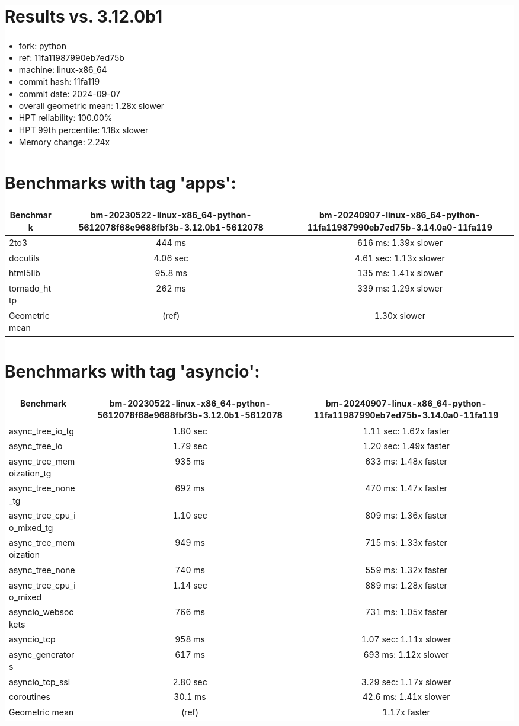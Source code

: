 # Results vs. 3.12.0b1

- fork: python
- ref: 11fa11987990eb7ed75b
- machine: linux-x86_64
- commit hash: 11fa119
- commit date: 2024-09-07
- overall geometric mean: 1.28x slower
- HPT reliability: 100.00%
- HPT 99th percentile: 1.18x slower
- Memory change: 2.24x

Benchmarks with tag 'apps':
===========================

| Benchmark      | bm-20230522-linux-x86_64-python-5612078f68e9688fbf3b-3.12.0b1-5612078 | bm-20240907-linux-x86_64-python-11fa11987990eb7ed75b-3.14.0a0-11fa119 |
|----------------|:---------------------------------------------------------------------:|:---------------------------------------------------------------------:|
| 2to3           | 444 ms                                                                | 616 ms: 1.39x slower                                                  |
| docutils       | 4.06 sec                                                              | 4.61 sec: 1.13x slower                                                |
| html5lib       | 95.8 ms                                                               | 135 ms: 1.41x slower                                                  |
| tornado_http   | 262 ms                                                                | 339 ms: 1.29x slower                                                  |
| Geometric mean | (ref)                                                                 | 1.30x slower                                                          |

Benchmarks with tag 'asyncio':
==============================

| Benchmark                  | bm-20230522-linux-x86_64-python-5612078f68e9688fbf3b-3.12.0b1-5612078 | bm-20240907-linux-x86_64-python-11fa11987990eb7ed75b-3.14.0a0-11fa119 |
|----------------------------|:---------------------------------------------------------------------:|:---------------------------------------------------------------------:|
| async_tree_io_tg           | 1.80 sec                                                              | 1.11 sec: 1.62x faster                                                |
| async_tree_io              | 1.79 sec                                                              | 1.20 sec: 1.49x faster                                                |
| async_tree_memoization_tg  | 935 ms                                                                | 633 ms: 1.48x faster                                                  |
| async_tree_none_tg         | 692 ms                                                                | 470 ms: 1.47x faster                                                  |
| async_tree_cpu_io_mixed_tg | 1.10 sec                                                              | 809 ms: 1.36x faster                                                  |
| async_tree_memoization     | 949 ms                                                                | 715 ms: 1.33x faster                                                  |
| async_tree_none            | 740 ms                                                                | 559 ms: 1.32x faster                                                  |
| async_tree_cpu_io_mixed    | 1.14 sec                                                              | 889 ms: 1.28x faster                                                  |
| asyncio_websockets         | 766 ms                                                                | 731 ms: 1.05x faster                                                  |
| asyncio_tcp                | 958 ms                                                                | 1.07 sec: 1.11x slower                                                |
| async_generators           | 617 ms                                                                | 693 ms: 1.12x slower                                                  |
| asyncio_tcp_ssl            | 2.80 sec                                                              | 3.29 sec: 1.17x slower                                                |
| coroutines                 | 30.1 ms                                                               | 42.6 ms: 1.41x slower                                                 |
| Geometric mean             | (ref)                                                                 | 1.17x faster                                                          |
